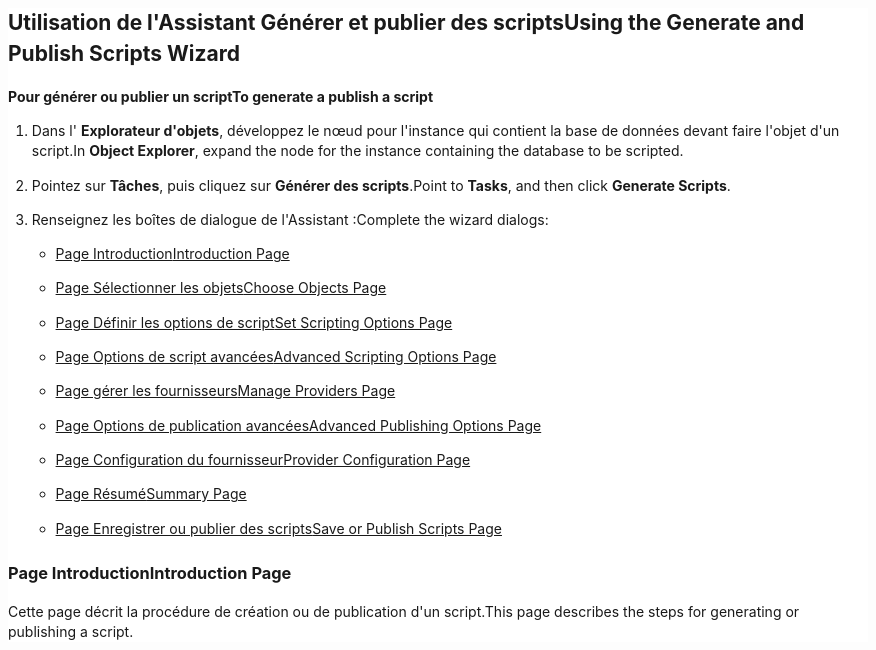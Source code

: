 ##  <a name="using-the-generate-and-publish-scripts-wizard"></a><a name="GenPubScriptWiz"></a> <span data-ttu-id="8a1c5-124">Utilisation de l'Assistant Générer et publier des scripts</span><span class="sxs-lookup"><span data-stu-id="8a1c5-124">Using the Generate and Publish Scripts Wizard</span></span>  
 <span data-ttu-id="8a1c5-125">**Pour générer ou publier un script**</span><span class="sxs-lookup"><span data-stu-id="8a1c5-125">**To generate a publish a script**</span></span>  
  
1.  <span data-ttu-id="8a1c5-126">Dans l' **Explorateur d'objets**, développez le nœud pour l'instance qui contient la base de données devant faire l'objet d'un script.</span><span class="sxs-lookup"><span data-stu-id="8a1c5-126">In **Object Explorer**, expand the node for the instance containing the database to be scripted.</span></span>  
  
2.  <span data-ttu-id="8a1c5-127">Pointez sur **Tâches**, puis cliquez sur **Générer des scripts**.</span><span class="sxs-lookup"><span data-stu-id="8a1c5-127">Point to **Tasks**, and then click **Generate Scripts**.</span></span>  
  
3.  <span data-ttu-id="8a1c5-128">Renseignez les boîtes de dialogue de l'Assistant :</span><span class="sxs-lookup"><span data-stu-id="8a1c5-128">Complete the wizard dialogs:</span></span>  
  
    -   [<span data-ttu-id="8a1c5-129">Page Introduction</span><span class="sxs-lookup"><span data-stu-id="8a1c5-129">Introduction Page</span></span>](#Introduction)  
  
    -   [<span data-ttu-id="8a1c5-130">Page Sélectionner les objets</span><span class="sxs-lookup"><span data-stu-id="8a1c5-130">Choose Objects Page</span></span>](#ChooseObjects)  
  
    -   [<span data-ttu-id="8a1c5-131">Page Définir les options de script</span><span class="sxs-lookup"><span data-stu-id="8a1c5-131">Set Scripting Options Page</span></span>](#SetScriptOpt)  
  
    -   [<span data-ttu-id="8a1c5-132">Page Options de script avancées</span><span class="sxs-lookup"><span data-stu-id="8a1c5-132">Advanced Scripting Options Page</span></span>](#AdvScriptOpt)  
  
    -   [<span data-ttu-id="8a1c5-133">Page gérer les fournisseurs</span><span class="sxs-lookup"><span data-stu-id="8a1c5-133">Manage Providers Page</span></span>](#MgProviders)  
  
    -   [<span data-ttu-id="8a1c5-134">Page Options de publication avancées</span><span class="sxs-lookup"><span data-stu-id="8a1c5-134">Advanced Publishing Options Page</span></span>](#AdvPubOpts)  
  
    -   [<span data-ttu-id="8a1c5-135">Page Configuration du fournisseur</span><span class="sxs-lookup"><span data-stu-id="8a1c5-135">Provider Configuration Page</span></span>](#ProvConfig)  
  
    -   [<span data-ttu-id="8a1c5-136">Page Résumé</span><span class="sxs-lookup"><span data-stu-id="8a1c5-136">Summary Page</span></span>](#Summary)  
  
    -   [<span data-ttu-id="8a1c5-137">Page Enregistrer ou publier des scripts</span><span class="sxs-lookup"><span data-stu-id="8a1c5-137">Save or Publish Scripts Page</span></span>](#SavePubScripts)  
  
###  <a name="introduction-page"></a><a name="Introduction"></a> <span data-ttu-id="8a1c5-138">Page Introduction</span><span class="sxs-lookup"><span data-stu-id="8a1c5-138">Introduction Page</span></span>  
 <span data-ttu-id="8a1c5-139">Cette page décrit la procédure de création ou de publication d'un script.</span><span class="sxs-lookup"><span data-stu-id="8a1c5-139">This page describes the steps for generating or publishing a script.</span></span>  
  